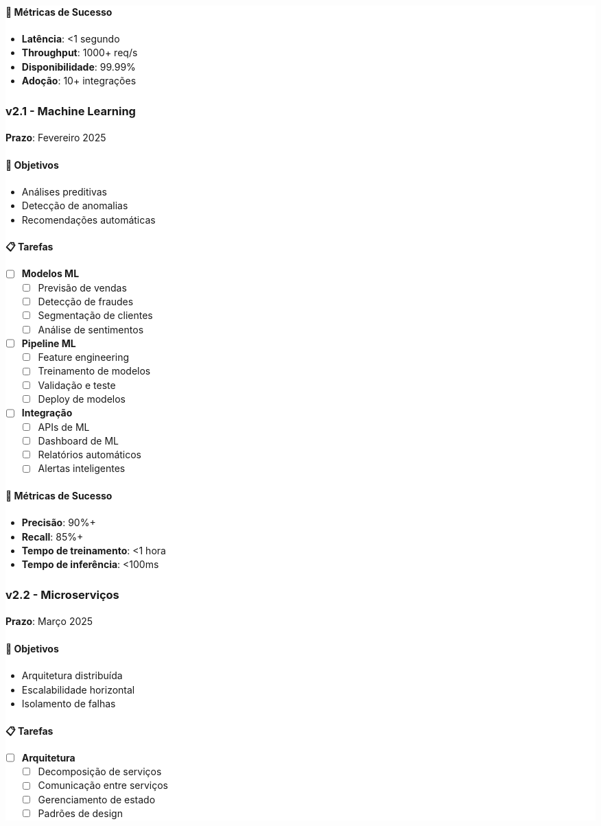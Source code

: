 #### 🎯 Métricas de Sucesso
- **Latência**: <1 segundo
- **Throughput**: 1000+ req/s
- **Disponibilidade**: 99.99%
- **Adoção**: 10+ integrações

### v2.1 - Machine Learning
**Prazo**: Fevereiro 2025

#### 🎯 Objetivos
- Análises preditivas
- Detecção de anomalias
- Recomendações automáticas

#### 📋 Tarefas
- [ ] **Modelos ML**
  - [ ] Previsão de vendas
  - [ ] Detecção de fraudes
  - [ ] Segmentação de clientes
  - [ ] Análise de sentimentos

- [ ] **Pipeline ML**
  - [ ] Feature engineering
  - [ ] Treinamento de modelos
  - [ ] Validação e teste
  - [ ] Deploy de modelos

- [ ] **Integração**
  - [ ] APIs de ML
  - [ ] Dashboard de ML
  - [ ] Relatórios automáticos
  - [ ] Alertas inteligentes

#### 🎯 Métricas de Sucesso
- **Precisão**: 90%+
- **Recall**: 85%+
- **Tempo de treinamento**: <1 hora
- **Tempo de inferência**: <100ms

### v2.2 - Microserviços
**Prazo**: Março 2025

#### 🎯 Objetivos
- Arquitetura distribuída
- Escalabilidade horizontal
- Isolamento de falhas

#### 📋 Tarefas
- [ ] **Arquitetura**
  - [ ] Decomposição de serviços
  - [ ] Comunicação entre serviços
  - [ ] Gerenciamento de estado
  - [ ] Padrões de design
